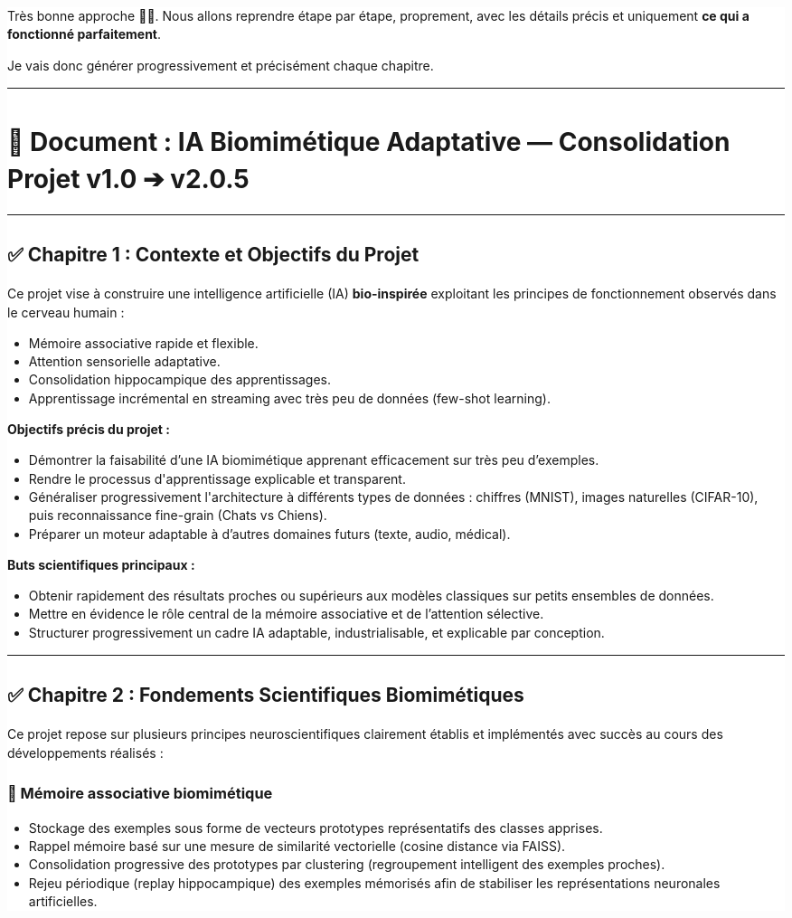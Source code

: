 Très bonne approche 👨‍🔬.
Nous allons reprendre étape par étape, proprement, avec les détails précis et uniquement **ce qui a fonctionné parfaitement**.

Je vais donc générer progressivement et précisément chaque chapitre.

---

# 📌 **Document : IA Biomimétique Adaptative — Consolidation Projet v1.0 ➔ v2.0.5**

---

## ✅ **Chapitre 1 : Contexte et Objectifs du Projet**

Ce projet vise à construire une intelligence artificielle (IA) **bio-inspirée** exploitant les principes de fonctionnement observés dans le cerveau humain :

* Mémoire associative rapide et flexible.
* Attention sensorielle adaptative.
* Consolidation hippocampique des apprentissages.
* Apprentissage incrémental en streaming avec très peu de données (few-shot learning).

**Objectifs précis du projet :**

* Démontrer la faisabilité d’une IA biomimétique apprenant efficacement sur très peu d’exemples.
* Rendre le processus d'apprentissage explicable et transparent.
* Généraliser progressivement l'architecture à différents types de données : chiffres (MNIST), images naturelles (CIFAR-10), puis reconnaissance fine-grain (Chats vs Chiens).
* Préparer un moteur adaptable à d’autres domaines futurs (texte, audio, médical).

**Buts scientifiques principaux :**

* Obtenir rapidement des résultats proches ou supérieurs aux modèles classiques sur petits ensembles de données.
* Mettre en évidence le rôle central de la mémoire associative et de l’attention sélective.
* Structurer progressivement un cadre IA adaptable, industrialisable, et explicable par conception.

---

## ✅ **Chapitre 2 : Fondements Scientifiques Biomimétiques**

Ce projet repose sur plusieurs principes neuroscientifiques clairement établis et implémentés avec succès au cours des développements réalisés :

### 🧠 Mémoire associative biomimétique

* Stockage des exemples sous forme de vecteurs prototypes représentatifs des classes apprises.
* Rappel mémoire basé sur une mesure de similarité vectorielle (cosine distance via FAISS).
* Consolidation progressive des prototypes par clustering (regroupement intelligent des exemples proches).
* Rejeu périodique (replay hippocampique) des exemples mémorisés afin de stabiliser les représentations neuronales artificielles.
